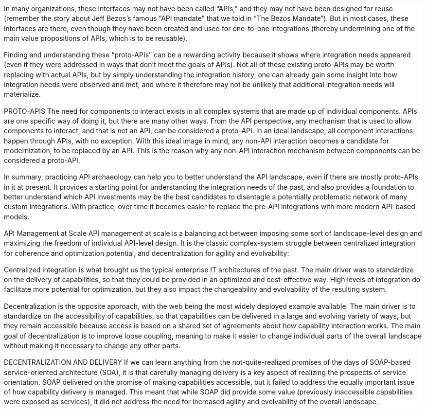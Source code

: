 In many organizations, these interfaces may not have been called “APIs,” and they may not have been designed for reuse (remember the story about Jeff Bezos’s famous “API mandate” that we told in “The Bezos Mandate”). But in most cases, these interfaces are there, even though they have been created and used for one-to-one integrations (thereby undermining one of the main value propositions of APIs, which is to be reusable).

Finding and understanding these “proto-APIs” can be a rewarding activity because it shows where integration needs appeared (even if they were addressed in ways that don’t meet the goals of APIs). Not all of these existing proto-APIs may be worth replacing with actual APIs, but by simply understanding the integration history, one can already gain some insight into how integration needs were observed and met, and where it therefore may not be unlikely that additional integration needs will materialize.

PROTO-APIS
The need for components to interact exists in all complex systems that are made up of individual components. APIs are one specific way of doing it, but there are many other ways. From the API perspective, any mechanism that is used to allow components to interact, and that is not an API, can be considered a proto-API. In an ideal landscape, all component interactions happen through APIs, with no exception. With this ideal image in mind, any non-API interaction becomes a candidate for modernization, to be replaced by an API. This is the reason why any non-API interaction mechanism between components can be considered a proto-API.

In summary, practicing API archaeology can help you to better understand the API landscape, even if there are mostly proto-APIs in it at present. It provides a starting point for understanding the integration needs of the past, and also provides a foundation to better understand which API investments may be the best candidates to disentagle a potentially problematic network of many custom integrations. With practice, over time it becomes easier to replace the pre-API integrations with more modern API-based models.

API Management at Scale
API management at scale is a balancing act between imposing some sort of landscape-level design and maximizing the freedom of individual API-level design. It is the classic complex-system struggle between centralized integration for coherence and optimization potential, and decentralization for agility and evolvability:

Centralized integration is what brought us the typical enterprise IT architectures of the past. The main driver was to standardize on the delivery of capabilities, so that they could be provided in an optimized and cost-effective way. High levels of integration do facilitate more potential for optimization, but they also impact the changeability and evolvability of the resulting system.

Decentralization is the opposite approach, with the web being the most widely deployed example available. The main driver is to standardize on the accessibility of capabilities, so that capabilities can be delivered in a large and evolving variety of ways, but they remain accessible because access is based on a shared set of agreements about how capability interaction works. The main goal of decentralization is to improve loose coupling, meaning to make it easier to change individual parts of the overall landscape without making it necessary to change any other parts.

DECENTRALIZATION AND DELIVERY
If we can learn anything from the not-quite-realized promises of the days of SOAP-based service-oriented architecture (SOA), it is that carefully managing delivery is a key aspect of realizing the prospects of service orientation. SOAP delivered on the promise of making capabilities accessible, but it failed to address the equally important issue of how capability delivery is managed. This meant that while SOAP did provide some value (previously inaccessible capabilities were exposed as services), it did not address the need for increased agility and evolvability of the overall landscape.

